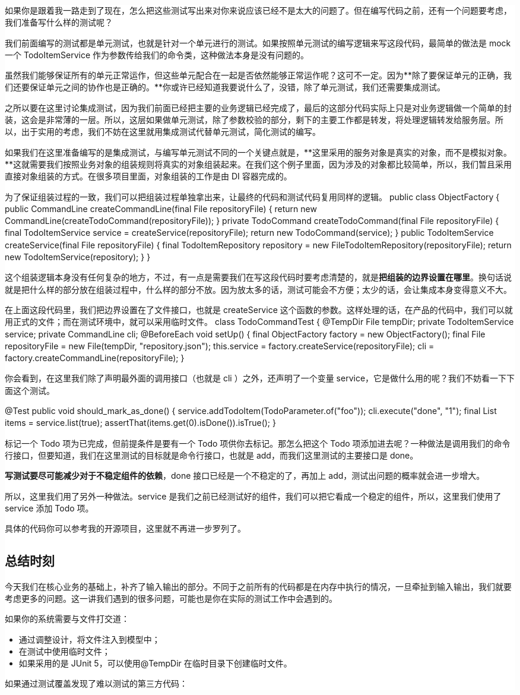 如果你是跟着我一路走到了现在，怎么把这些测试写出来对你来说应该已经不是太大的问题了。但在编写代码之前，还有一个问题要考虑，我们准备写什么样的测试呢？

我们前面编写的测试都是单元测试，也就是针对一个单元进行的测试。如果按照单元测试的编写逻辑来写这段代码，最简单的做法是 mock 一个 TodoItemService 作为参数传给我们的命令类，这种做法本身是没有问题的。

虽然我们能够保证所有的单元正常运作，但这些单元配合在一起是否依然能够正常运作呢？这可不一定。因为**除了要保证单元的正确，我们还要保证单元之间的协作也是正确的。**你或许已经知道我要说什么了，没错，除了单元测试，我们还需要集成测试。

之所以要在这里讨论集成测试，因为我们前面已经把主要的业务逻辑已经完成了，最后的这部分代码实际上只是对业务逻辑做一个简单的封装，这会是非常薄的一层。所以，这层如果做单元测试，除了参数校验的部分，剩下的主要工作都是转发，将处理逻辑转发给服务层。所以，出于实用的考虑，我们不妨在这里就用集成测试代替单元测试，简化测试的编写。

如果我们在这里准备编写的是集成测试，与编写单元测试不同的一个关键点就是，**这里采用的服务对象是真实的对象，而不是模拟对象。**这就需要我们按照业务对象的组装规则将真实的对象组装起来。在我们这个例子里面，因为涉及的对象都比较简单，所以，我们暂且采用直接对象组装的方式。在很多项目里面，对象组装的工作是由 DI 容器完成的。

为了保证组装过程的一致，我们可以把组装过程单独拿出来，让最终的代码和测试代码复用同样的逻辑。
public class ObjectFactory { public CommandLine createCommandLine(final File repositoryFile) { return new CommandLine(createTodoCommand(repositoryFile)); } private TodoCommand createTodoCommand(final File repositoryFile) { final TodoItemService service = createService(repositoryFile); return new TodoCommand(service); } public TodoItemService createService(final File repositoryFile) { final TodoItemRepository repository = new FileTodoItemRepository(repositoryFile); return new TodoItemService(repository); } }

这个组装逻辑本身没有任何复杂的地方，不过，有一点是需要我们在写这段代码时要考虑清楚的，就是**把组装的边界设置在哪里**。换句话说就是把什么样的部分放在组装过程中，什么样的部分不放。因为放太多的话，测试可能会不方便；太少的话，会让集成本身变得意义不大。

在上面这段代码里，我们把边界设置在了文件接口，也就是 createService 这个函数的参数。这样处理的话，在产品的代码中，我们可以就用正式的文件；而在测试环境中，就可以采用临时文件。
class TodoCommandTest { @TempDir File tempDir; private TodoItemService service; private CommandLine cli; @BeforeEach void setUp() { final ObjectFactory factory = new ObjectFactory(); final File repositoryFile = new File(tempDir, "repository.json"); this.service = factory.createService(repositoryFile); cli = factory.createCommandLine(repositoryFile); }

你会看到，在这里我们除了声明最外面的调用接口（也就是 cli ）之外，还声明了一个变量 service，它是做什么用的呢？我们不妨看一下下面这个测试。

@Test public void should_mark_as_done() { service.addTodoItem(TodoParameter.of("foo")); cli.execute("done", "1"); final List<TodoItem> items = service.list(true); assertThat(items.get(0).isDone()).isTrue(); }

标记一个 Todo 项为已完成，但前提条件是要有一个 Todo 项供你去标记。那怎么把这个 Todo 项添加进去呢？一种做法是调用我们的命令行接口，但要知道，我们在这里测试的目标就是命令行接口，也就是 add，而我们这里测试的主要接口是 done。

**写测试要尽可能减少对于不稳定组件的依赖**，done 接口已经是一个不稳定的了，再加上 add，测试出问题的概率就会进一步增大。

所以，这里我们用了另外一种做法。service 是我们之前已经测试好的组件，我们可以把它看成一个稳定的组件，所以，这里我们使用了 service 添加 Todo 项。

具体的代码你可以参考我的开源项目，这里就不再进一步罗列了。

## 总结时刻

今天我们在核心业务的基础上，补齐了输入输出的部分。不同于之前所有的代码都是在内存中执行的情况，一旦牵扯到输入输出，我们就要考虑更多的问题。这一讲我们遇到的很多问题，可能也是你在实际的测试工作中会遇到的。

如果你的系统需要与文件打交道：

* 通过调整设计，将文件注入到模型中；
* 在测试中使用临时文件；
* 如果采用的是 JUnit 5，可以使用@TempDir 在临时目录下创建临时文件。

如果通过测试覆盖发现了难以测试的第三方代码：
